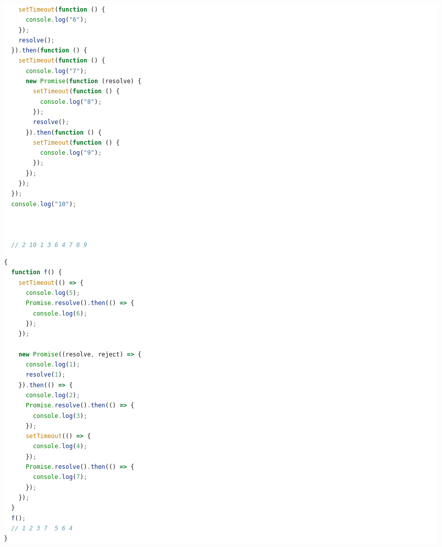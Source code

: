 ```javascript
    setTimeout(function () {
      console.log("6");
    });
    resolve();
  }).then(function () {
    setTimeout(function () {
      console.log("7");
      new Promise(function (resolve) {
        setTimeout(function () {
          console.log("8");
        });
        resolve();
      }).then(function () {
        setTimeout(function () {
          console.log("9");
        });
      });
    });
  });
  console.log("10");
  
  
  
  // 2 10 1 3 6 4 7 8 9
```

```javascript
{
  function f() {
    setTimeout(() => {
      console.log(5);
      Promise.resolve().then(() => {
        console.log(6);
      });
    });

    new Promise((resolve, reject) => {
      console.log(1);
      resolve(1);
    }).then(() => {
      console.log(2);
      Promise.resolve().then(() => {
        console.log(3);
      });
      setTimeout(() => {
        console.log(4);
      });
      Promise.resolve().then(() => {
        console.log(7);
      });
    });
  }
  f();
  // 1 2 3 7  5 6 4
}
```
